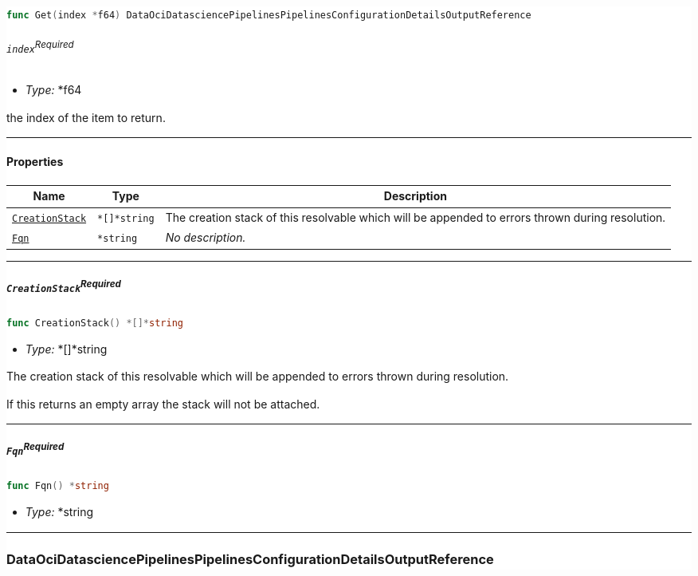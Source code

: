 ```go
func Get(index *f64) DataOciDatasciencePipelinesPipelinesConfigurationDetailsOutputReference
```

###### `index`<sup>Required</sup> <a name="index" id="rhizo-co-terraform-provider-oci.dataOciDatasciencePipelines.DataOciDatasciencePipelinesPipelinesConfigurationDetailsList.get.parameter.index"></a>

- *Type:* *f64

the index of the item to return.

---


#### Properties <a name="Properties" id="Properties"></a>

| **Name** | **Type** | **Description** |
| --- | --- | --- |
| <code><a href="#rhizo-co-terraform-provider-oci.dataOciDatasciencePipelines.DataOciDatasciencePipelinesPipelinesConfigurationDetailsList.property.creationStack">CreationStack</a></code> | <code>*[]*string</code> | The creation stack of this resolvable which will be appended to errors thrown during resolution. |
| <code><a href="#rhizo-co-terraform-provider-oci.dataOciDatasciencePipelines.DataOciDatasciencePipelinesPipelinesConfigurationDetailsList.property.fqn">Fqn</a></code> | <code>*string</code> | *No description.* |

---

##### `CreationStack`<sup>Required</sup> <a name="CreationStack" id="rhizo-co-terraform-provider-oci.dataOciDatasciencePipelines.DataOciDatasciencePipelinesPipelinesConfigurationDetailsList.property.creationStack"></a>

```go
func CreationStack() *[]*string
```

- *Type:* *[]*string

The creation stack of this resolvable which will be appended to errors thrown during resolution.

If this returns an empty array the stack will not be attached.

---

##### `Fqn`<sup>Required</sup> <a name="Fqn" id="rhizo-co-terraform-provider-oci.dataOciDatasciencePipelines.DataOciDatasciencePipelinesPipelinesConfigurationDetailsList.property.fqn"></a>

```go
func Fqn() *string
```

- *Type:* *string

---


### DataOciDatasciencePipelinesPipelinesConfigurationDetailsOutputReference <a name="DataOciDatasciencePipelinesPipelinesConfigurationDetailsOutputReference" id="rhizo-co-terraform-provider-oci.dataOciDatasciencePipelines.DataOciDatasciencePipelinesPipelinesConfigurationDetailsOutputReference"></a>
